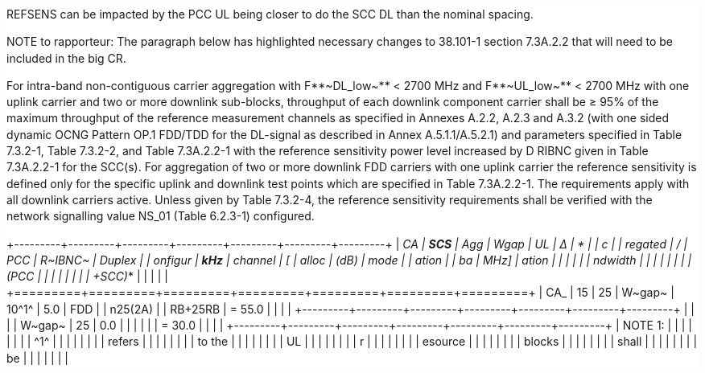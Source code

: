 REFSENS can be impacted by the PCC UL being closer to do the SCC DL than
the nominal spacing.

NOTE to rapporteur: The paragraph below has highlighted necessary
changes to 38.101-1 section 7.3A.2.2 that will need to be included in
the big CR.

For intra-band non-contiguous carrier aggregation with F**~DL\_low~** \<
2700 MHz and F**~UL\_low~** \< 2700 MHz with one uplink carrier and two
or more downlink sub-blocks, throughput of each downlink component
carrier shall be ≥ 95% of the maximum throughput of the reference
measurement channels as specified in Annexes A.2.2, A.2.3 and A.3.2
(with one sided dynamic OCNG Pattern OP.1 FDD/TDD for the DL-signal as
described in Annex A.5.1.1/A.5.2.1) and parameters specified in Table
7.3.2-1, Table 7.3.2-2, and Table 7.3A.2.2-1 with the reference
sensitivity power level increased by D RIBNC given in Table 7.3A.2.2-1
for the SCC(s). For aggregation of two or more downlink FDD carriers
with one uplink carrier the reference sensitivity is defined only for
the specific uplink and downlink test points which are specified in
Table 7.3A.2.2-1. The requirements apply with all downlink carriers
active. Unless given by Table 7.3.2-4, the reference sensitivity
requirements shall be verified with the network signalling value NS\_01
(Table 6.2.3-1) configured.

+---------+---------+---------+---------+---------+---------+---------+
| **CA    | **SCS** | **Agg   | **Wgap  | **UL    | **Δ     | *       |
| c       |         | regated | /       | PCC     | R~IBNC~ | *Duplex |
| onfigur | **kHz** | channel | \[      | alloc   | (dB)**  | mode**  |
| ation** |         | ba      | MHz\]** | ation** |         |         |
|         |         | ndwidth |         |         |         |         |
|         |         | (PCC    |         |         |         |         |
|         |         | +SCC)** |         |         |         |         |
+=========+=========+=========+=========+=========+=========+=========+
| CA\_    | 15      | 25      | W~gap~  | 10^1^   | 5.0     | FDD     |
| n25(2A) |         | RB+25RB | = 55.0  |         |         |         |
+---------+---------+---------+---------+---------+---------+---------+
|         |         |         | W~gap~  | 25      | 0.0     |         |
|         |         |         | = 30.0  |         |         |         |
+---------+---------+---------+---------+---------+---------+---------+
| NOTE 1: |         |         |         |         |         |         |
| ^1^     |         |         |         |         |         |         |
| refers  |         |         |         |         |         |         |
| to the  |         |         |         |         |         |         |
| UL      |         |         |         |         |         |         |
| r       |         |         |         |         |         |         |
| esource |         |         |         |         |         |         |
| blocks  |         |         |         |         |         |         |
| shall   |         |         |         |         |         |         |
| be      |         |         |         |         |         |         |
